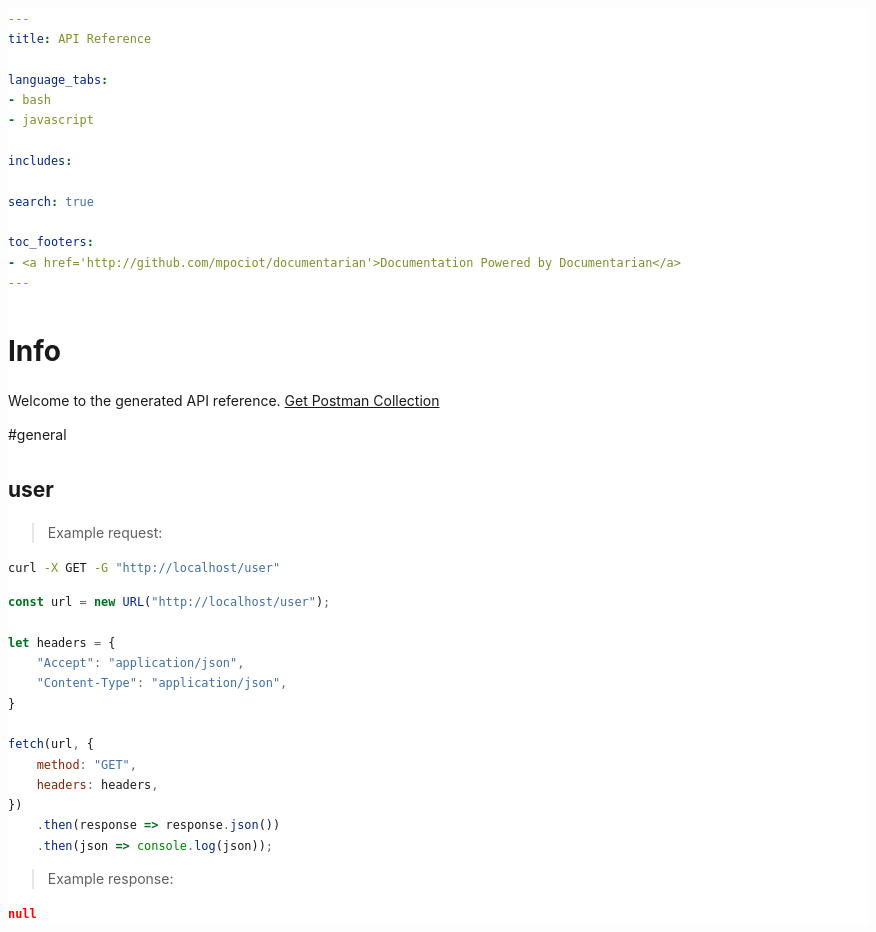 ```yaml
---
title: API Reference

language_tabs:
- bash
- javascript

includes:

search: true

toc_footers:
- <a href='http://github.com/mpociot/documentarian'>Documentation Powered by Documentarian</a>
---
```


# Info

Welcome to the generated API reference.
[Get Postman Collection](http://localhost/docs/collection.json)



#general

## user
> Example request:

```bash
curl -X GET -G "http://localhost/user" 
```

```javascript
const url = new URL("http://localhost/user");

let headers = {
    "Accept": "application/json",
    "Content-Type": "application/json",
}

fetch(url, {
    method: "GET",
    headers: headers,
})
    .then(response => response.json())
    .then(json => console.log(json));
```

> Example response:

```json
null
```
